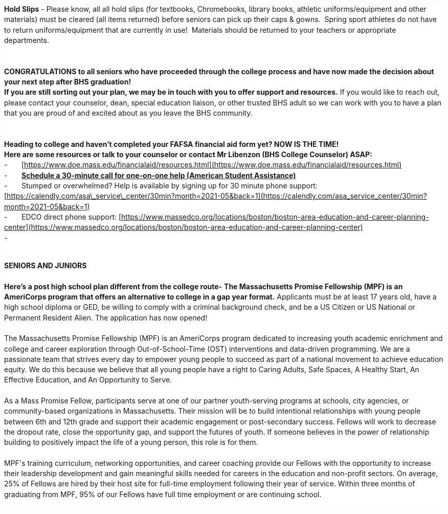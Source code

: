 **Hold Slips** - Please know, all all hold slips (for textbooks, Chromebooks, library books, athletic uniforms/equipment and other materials) must be cleared (all items returned) before seniors can pick up their caps & gowns.  Spring sport athletes do not have to return uniforms/equipment that are currently in use!  Materials should be returned to your teachers or appropriate departments.   
   
   
**CONGRATULATIONS to all seniors who have proceeded through the college process and have now made the decision about your next step after BHS graduation!**  
**If you are still sorting out your plan, we may be in touch with you to offer support and resources.** If you would like to reach out, please contact your counselor, dean, special education liaison, or other trusted BHS adult so we can work with you to have a plan that you are proud of and excited about as you leave the BHS community.  
   
   
**Heading to college and haven’t completed your FAFSA financial aid form yet? NOW IS THE TIME!**  
**Here are some resources or talk to your counselor or contact Mr Libenzon (BHS College Counselor) ASAP:**  
\-       [https://www.doe.mass.edu/financialaid/resources.html](https://www.doe.mass.edu/financialaid/resources.html)  
\-       [**Schedule a 30-minute call for one-on-one help (American Student Assistance)**](https://calendly.com/asa_service_center/30min?month=2021-04&back=1)  
\-       Stumped or overwhelmed? Help is available by signing up for 30 minute phone support: [https://calendly.com/asa\_service\_center/30min?month=2021-05&back=1](https://calendly.com/asa_service_center/30min?month=2021-05&back=1)  
\-       EDCO direct phone support: [https://www.massedco.org/locations/boston/boston-area-education-and-career-planning-center](https://www.massedco.org/locations/boston/boston-area-education-and-career-planning-center)  
\-          
  
  
  
   
**SENIORS AND JUNIORS**  
   
**Here’s a post high school plan different from the college route-** **The Massachusetts Promise Fellowship (MPF) is an AmeriCorps program that offers an alternative to college in a gap year format.** Applicants must be at least 17 years old, have a high school diploma or GED, be willing to comply with a criminal background check, and be a US Citizen or US National or Permanent Resident Alien. The application has now opened!  
   
The Massachusetts Promise Fellowship (MPF) is an AmeriCorps program dedicated to increasing youth academic enrichment and college and career exploration through Out-of-School-Time (OST) interventions and data-driven programming. We are a passionate team that strives every day to empower young people to succeed as part of a national movement to achieve education equity. We do this because we believe that all young people have a right to Caring Adults, Safe Spaces, A Healthy Start, An Effective Education, and An Opportunity to Serve.  
   
As a Mass Promise Fellow, participants serve at one of our partner youth-serving programs at schools, city agencies, or community-based organizations in Massachusetts. Their mission will be to build intentional relationships with young people between 6th and 12th grade and support their academic engagement or post-secondary success. Fellows will work to decrease the dropout rate, close the opportunity gap, and support the futures of youth. If someone believes in the power of relationship building to positively impact the life of a young person, this role is for them.  
   
MPF's training curriculum, networking opportunities, and career coaching provide our Fellows with the opportunity to increase their leadership development and gain meaningful skills needed for careers in the education and non-profit sectors. On average, 25% of Fellows are hired by their host site for full-time employment following their year of service. Within three months of graduating from MPF, 95% of our Fellows have full time employment or are continuing school.  
   